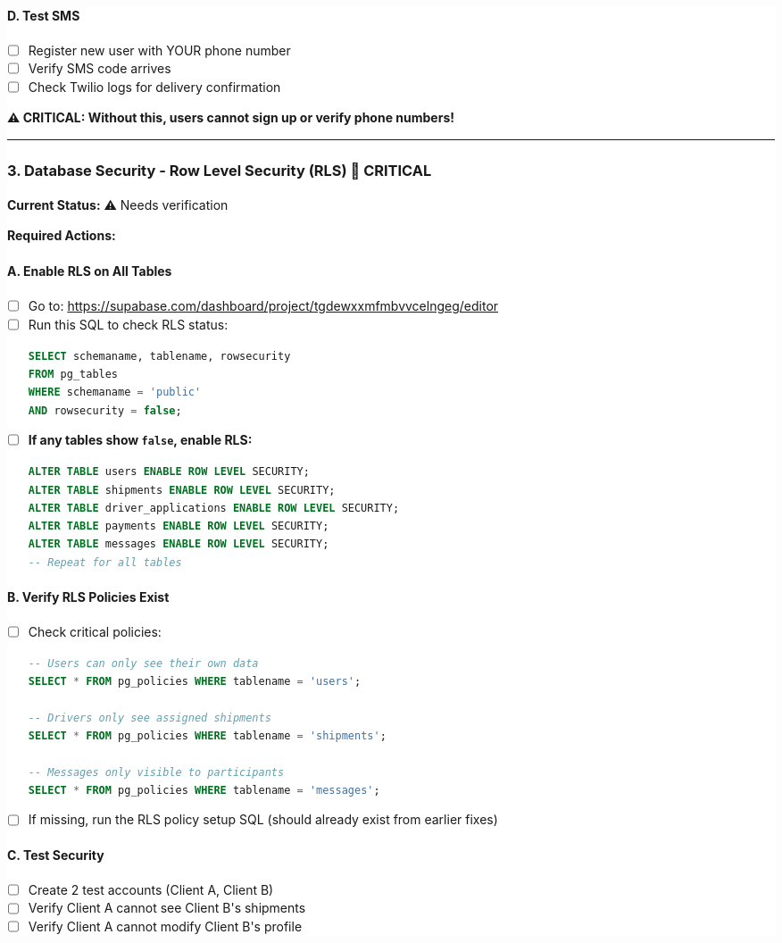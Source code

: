 #### D. Test SMS
- [ ] Register new user with YOUR phone number
- [ ] Verify SMS code arrives
- [ ] Check Twilio logs for delivery confirmation

**⚠️ CRITICAL: Without this, users cannot sign up or verify phone numbers!**

---

### 3. Database Security - Row Level Security (RLS) 🔴 CRITICAL

**Current Status:** ⚠️ Needs verification

**Required Actions:**

#### A. Enable RLS on All Tables
- [ ] Go to: https://supabase.com/dashboard/project/tgdewxxmfmbvvcelngeg/editor
- [ ] Run this SQL to check RLS status:
  ```sql
  SELECT schemaname, tablename, rowsecurity 
  FROM pg_tables 
  WHERE schemaname = 'public' 
  AND rowsecurity = false;
  ```
- [ ] **If any tables show `false`, enable RLS:**
  ```sql
  ALTER TABLE users ENABLE ROW LEVEL SECURITY;
  ALTER TABLE shipments ENABLE ROW LEVEL SECURITY;
  ALTER TABLE driver_applications ENABLE ROW LEVEL SECURITY;
  ALTER TABLE payments ENABLE ROW LEVEL SECURITY;
  ALTER TABLE messages ENABLE ROW LEVEL SECURITY;
  -- Repeat for all tables
  ```

#### B. Verify RLS Policies Exist
- [ ] Check critical policies:
  ```sql
  -- Users can only see their own data
  SELECT * FROM pg_policies WHERE tablename = 'users';
  
  -- Drivers only see assigned shipments
  SELECT * FROM pg_policies WHERE tablename = 'shipments';
  
  -- Messages only visible to participants
  SELECT * FROM pg_policies WHERE tablename = 'messages';
  ```
- [ ] If missing, run the RLS policy setup SQL (should already exist from earlier fixes)

#### C. Test Security
- [ ] Create 2 test accounts (Client A, Client B)
- [ ] Verify Client A cannot see Client B's shipments
- [ ] Verify Client A cannot modify Client B's profile
